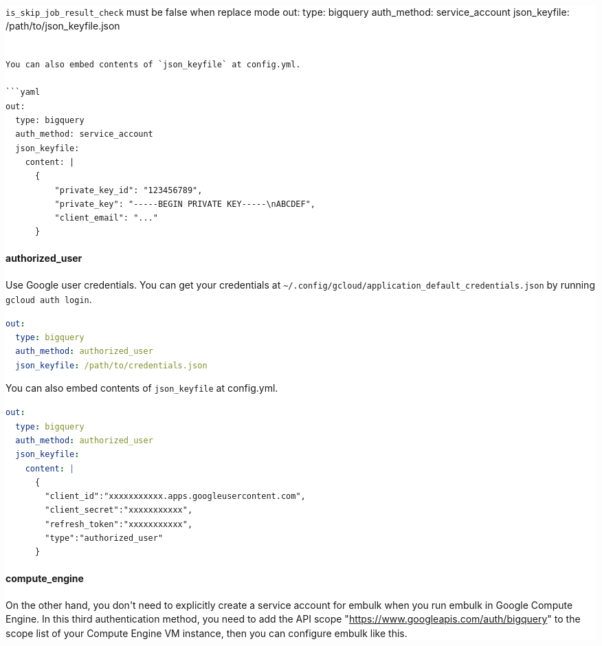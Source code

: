 ```is_skip_job_result_check``` must be false when replace mode
out:
  type: bigquery
  auth_method: service_account
  json_keyfile: /path/to/json_keyfile.json
```

You can also embed contents of `json_keyfile` at config.yml.

```yaml
out:
  type: bigquery
  auth_method: service_account
  json_keyfile:
    content: |
      {
          "private_key_id": "123456789",
          "private_key": "-----BEGIN PRIVATE KEY-----\nABCDEF",
          "client_email": "..."
      }
```

#### authorized\_user

Use Google user credentials.
You can get your credentials at `~/.config/gcloud/application_default_credentials.json` by running `gcloud auth login`.

```yaml
out:
  type: bigquery
  auth_method: authorized_user
  json_keyfile: /path/to/credentials.json
```

You can also embed contents of `json_keyfile` at config.yml.

```yaml
out:
  type: bigquery
  auth_method: authorized_user
  json_keyfile:
    content: |
      {
        "client_id":"xxxxxxxxxxx.apps.googleusercontent.com",
        "client_secret":"xxxxxxxxxxx",
        "refresh_token":"xxxxxxxxxxx",
        "type":"authorized_user"
      }
```

#### compute\_engine

On the other hand, you don't need to explicitly create a service account for embulk when you
run embulk in Google Compute Engine. In this third authentication method, you need to
add the API scope "https://www.googleapis.com/auth/bigquery" to the scope list of your
Compute Engine VM instance, then you can configure embulk like this.
